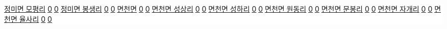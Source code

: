 
  <tr class="item">
    <td><a href="4427034036.html">정미면 모평리</a></td>
    <td><a href="4427034036.html">0</a></td>
    <td><a href="4427034036.html">0</a></td>
  </tr>
    

  <tr class="item">
    <td><a href="4427034037.html">정미면 봉생리</a></td>
    <td><a href="4427034037.html">0</a></td>
    <td><a href="4427034037.html">0</a></td>
  </tr>
    

  <tr class="item">
    <td><a href="4427035000.html">면천면</a></td>
    <td><a href="4427035000.html">0</a></td>
    <td><a href="4427035000.html">0</a></td>
  </tr>
    

  <tr class="item">
    <td><a href="4427035021.html">면천면 성상리</a></td>
    <td><a href="4427035021.html">0</a></td>
    <td><a href="4427035021.html">0</a></td>
  </tr>
    

  <tr class="item">
    <td><a href="4427035022.html">면천면 성하리</a></td>
    <td><a href="4427035022.html">0</a></td>
    <td><a href="4427035022.html">0</a></td>
  </tr>
    

  <tr class="item">
    <td><a href="4427035023.html">면천면 원동리</a></td>
    <td><a href="4427035023.html">0</a></td>
    <td><a href="4427035023.html">0</a></td>
  </tr>
    

  <tr class="item">
    <td><a href="4427035024.html">면천면 문봉리</a></td>
    <td><a href="4427035024.html">0</a></td>
    <td><a href="4427035024.html">0</a></td>
  </tr>
    

  <tr class="item">
    <td><a href="4427035025.html">면천면 자개리</a></td>
    <td><a href="4427035025.html">0</a></td>
    <td><a href="4427035025.html">0</a></td>
  </tr>
    

  <tr class="item">
    <td><a href="4427035026.html">면천면 율사리</a></td>
    <td><a href="4427035026.html">0</a></td>
    <td><a href="4427035026.html">0</a></td>
  </tr>
    